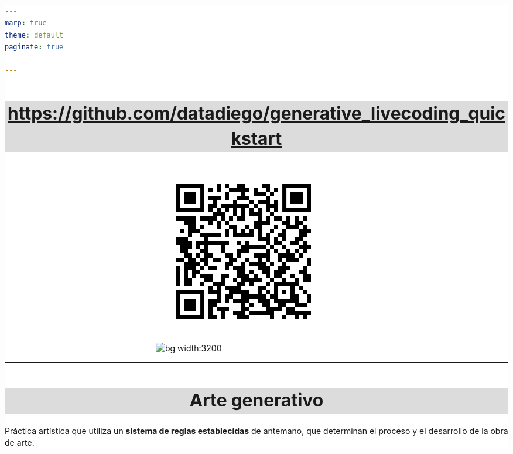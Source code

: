 ```yaml
---
marp: true
theme: default
paginate: true

---
```

<style scoped>
    h1{
        text-align: center;
        background-color: rgb(220, 220, 220);
        font-size: 30px;
    }
    img{
        justify-content: center;
        margin-left: 30%;

    }
    </style>
# https://github.com/datadiego/generative_livecoding_quickstart
![width:400](qr.png)
![bg width:3200](shapes.png)

---
# Arte generativo
Práctica artística que utiliza un **sistema de reglas establecidas** de antemano, que determinan el proceso y el desarrollo de la obra de arte.